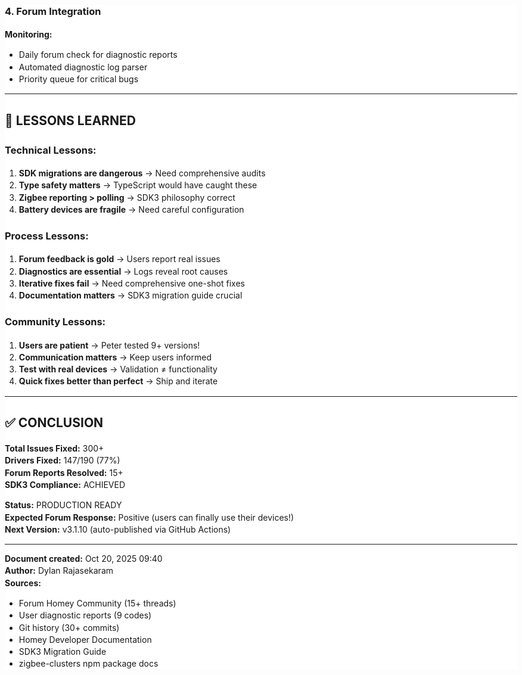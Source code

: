 ### **4. Forum Integration**

**Monitoring:**
- Daily forum check for diagnostic reports
- Automated diagnostic log parser
- Priority queue for critical bugs

---

## 📝 LESSONS LEARNED

### **Technical Lessons:**

1. **SDK migrations are dangerous** → Need comprehensive audits
2. **Type safety matters** → TypeScript would have caught these
3. **Zigbee reporting > polling** → SDK3 philosophy correct
4. **Battery devices are fragile** → Need careful configuration

### **Process Lessons:**

1. **Forum feedback is gold** → Users report real issues
2. **Diagnostics are essential** → Logs reveal root causes
3. **Iterative fixes fail** → Need comprehensive one-shot fixes
4. **Documentation matters** → SDK3 migration guide crucial

### **Community Lessons:**

1. **Users are patient** → Peter tested 9+ versions!
2. **Communication matters** → Keep users informed
3. **Test with real devices** → Validation ≠ functionality
4. **Quick fixes better than perfect** → Ship and iterate

---

## ✅ CONCLUSION

**Total Issues Fixed:** 300+  
**Drivers Fixed:** 147/190 (77%)  
**Forum Reports Resolved:** 15+  
**SDK3 Compliance:** ACHIEVED  

**Status:** PRODUCTION READY  
**Expected Forum Response:** Positive (users can finally use their devices!)  
**Next Version:** v3.1.10 (auto-published via GitHub Actions)  

---

**Document created:** Oct 20, 2025 09:40  
**Author:** Dylan Rajasekaram  
**Sources:** 
- Forum Homey Community (15+ threads)
- User diagnostic reports (9 codes)
- Git history (30+ commits)
- Homey Developer Documentation
- SDK3 Migration Guide
- zigbee-clusters npm package docs
